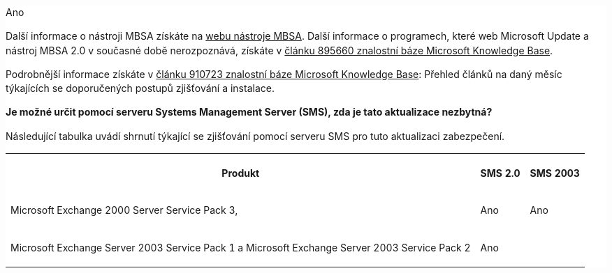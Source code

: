 Ano
</td></tr>
</table>

Další informace o nástroji MBSA získáte na [webu nástroje MBSA](http://go.microsoft.com/fwlink/?linkid=21134). Další informace o programech, které web Microsoft Update a nástroj MBSA 2.0 v současné době nerozpoznává, získáte v [článku 895660 znalostní báze Microsoft Knowledge Base](http://support.microsoft.com/kb/895660).

Podrobnější informace získáte v [článku 910723 znalostní báze Microsoft Knowledge Base](http://support.microsoft.com/kb/910723): Přehled článků na daný měsíc týkajících se doporučených postupů zjišťování a instalace.

**Je možné určit pomocí serveru Systems Management Server (SMS), zda je tato aktualizace nezbytná?**

Následující tabulka uvádí shrnutí týkající se zjišťování pomocí serveru SMS pro tuto aktualizaci zabezpečení.

<table style=“border:1px solid black;”>

<tr>

<th>

Produkt
</th>
<th>

SMS 2.0
</th>
<th>

SMS 2003
</th></tr>
<tr>

<td>

Microsoft Exchange 2000 Server Service Pack 3,
</td>
<td>

Ano
</td>
<td>

Ano
</td></tr>
<tr>

<td>

Microsoft Exchange Server 2003 Service Pack 1 a Microsoft Exchange Server 2003 Service Pack 2
</td>
<td>

Ano
</td>
<td>
